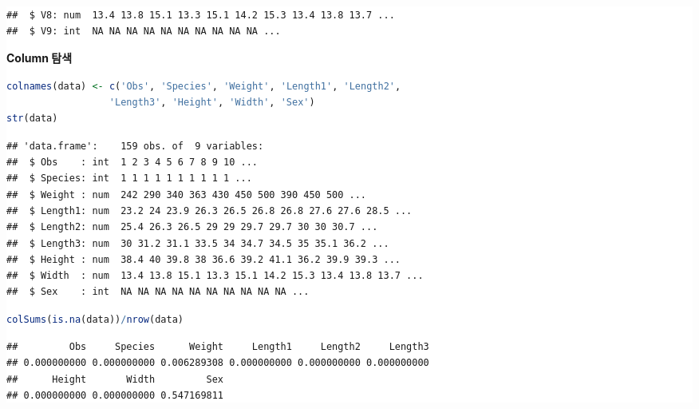     ##  $ V8: num  13.4 13.8 15.1 13.3 15.1 14.2 15.3 13.4 13.8 13.7 ...
    ##  $ V9: int  NA NA NA NA NA NA NA NA NA NA ...

**Column 탐색**

``` r
colnames(data) <- c('Obs', 'Species', 'Weight', 'Length1', 'Length2',
                  'Length3', 'Height', 'Width', 'Sex')
str(data)
```

    ## 'data.frame':    159 obs. of  9 variables:
    ##  $ Obs    : int  1 2 3 4 5 6 7 8 9 10 ...
    ##  $ Species: int  1 1 1 1 1 1 1 1 1 1 ...
    ##  $ Weight : num  242 290 340 363 430 450 500 390 450 500 ...
    ##  $ Length1: num  23.2 24 23.9 26.3 26.5 26.8 26.8 27.6 27.6 28.5 ...
    ##  $ Length2: num  25.4 26.3 26.5 29 29 29.7 29.7 30 30 30.7 ...
    ##  $ Length3: num  30 31.2 31.1 33.5 34 34.7 34.5 35 35.1 36.2 ...
    ##  $ Height : num  38.4 40 39.8 38 36.6 39.2 41.1 36.2 39.9 39.3 ...
    ##  $ Width  : num  13.4 13.8 15.1 13.3 15.1 14.2 15.3 13.4 13.8 13.7 ...
    ##  $ Sex    : int  NA NA NA NA NA NA NA NA NA NA ...

``` r
colSums(is.na(data))/nrow(data)
```

    ##         Obs     Species      Weight     Length1     Length2     Length3 
    ## 0.000000000 0.000000000 0.006289308 0.000000000 0.000000000 0.000000000 
    ##      Height       Width         Sex 
    ## 0.000000000 0.000000000 0.547169811
